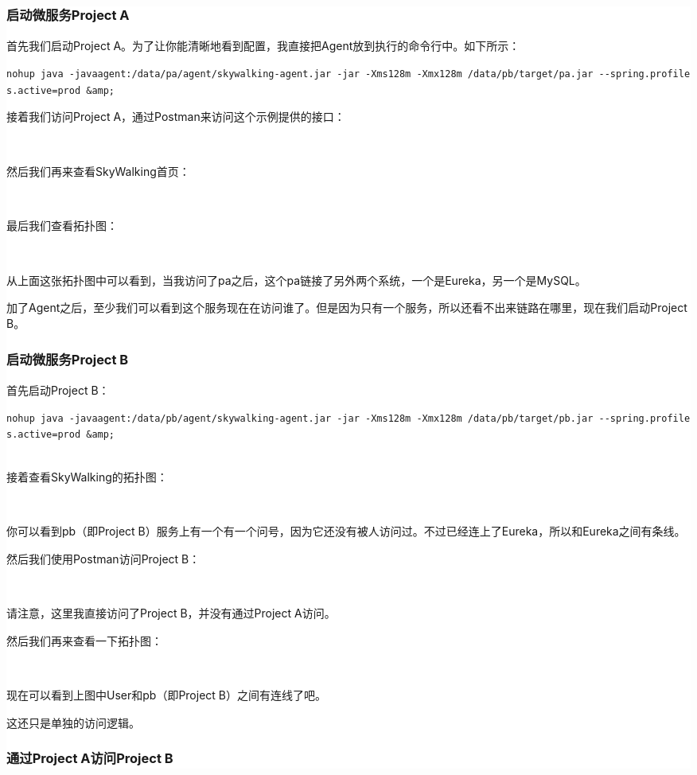 ### 启动微服务Project A

首先我们启动Project A。为了让你能清晰地看到配置，我直接把Agent放到执行的命令行中。如下所示：

```
nohup java -javaagent:/data/pa/agent/skywalking-agent.jar -jar -Xms128m -Xmx128m /data/pb/target/pa.jar --spring.profiles.active=prod &amp;

```

接着我们访问Project A，通过Postman来访问这个示例提供的接口：

<img src="https://static001.geekbang.org/resource/image/d8/19/d887718f0b2511be71f1c3061aa83b19.png" alt="">

然后我们再来查看SkyWalking首页：

<img src="https://static001.geekbang.org/resource/image/05/86/053cf7f2346f3fb05f0c12e4acebfa86.png" alt="">

最后我们查看拓扑图：

<img src="https://static001.geekbang.org/resource/image/14/c2/143e70a5238c6ba767991825c6d85bc2.png" alt="">

从上面这张拓扑图中可以看到，当我访问了pa之后，这个pa链接了另外两个系统，一个是Eureka，另一个是MySQL。

加了Agent之后，至少我们可以看到这个服务现在在访问谁了。但是因为只有一个服务，所以还看不出来链路在哪里，现在我们启动Project B。

### 启动微服务Project B

首先启动Project B：

```
nohup java -javaagent:/data/pb/agent/skywalking-agent.jar -jar -Xms128m -Xmx128m /data/pb/target/pb.jar --spring.profiles.active=prod &amp;


```

接着查看SkyWalking的拓扑图：

<img src="https://static001.geekbang.org/resource/image/ed/15/edfb755d468433cfbf9735306f38cc15.png" alt="">

你可以看到pb（即Project B）服务上有一个有一个问号，因为它还没有被人访问过。不过已经连上了Eureka，所以和Eureka之间有条线。

然后我们使用Postman访问Project B：

<img src="https://static001.geekbang.org/resource/image/7e/96/7ea431e5f3a5d0e2f49d704dca5a2896.png" alt="">

请注意，这里我直接访问了Project B，并没有通过Project A访问。

然后我们再来查看一下拓扑图：

<img src="https://static001.geekbang.org/resource/image/c7/8f/c7e905ed7296388a10fd29d6b815498f.png" alt="">

现在可以看到上图中User和pb（即Project B）之间有连线了吧。

这还只是单独的访问逻辑。

### 通过Project A访问Project B
